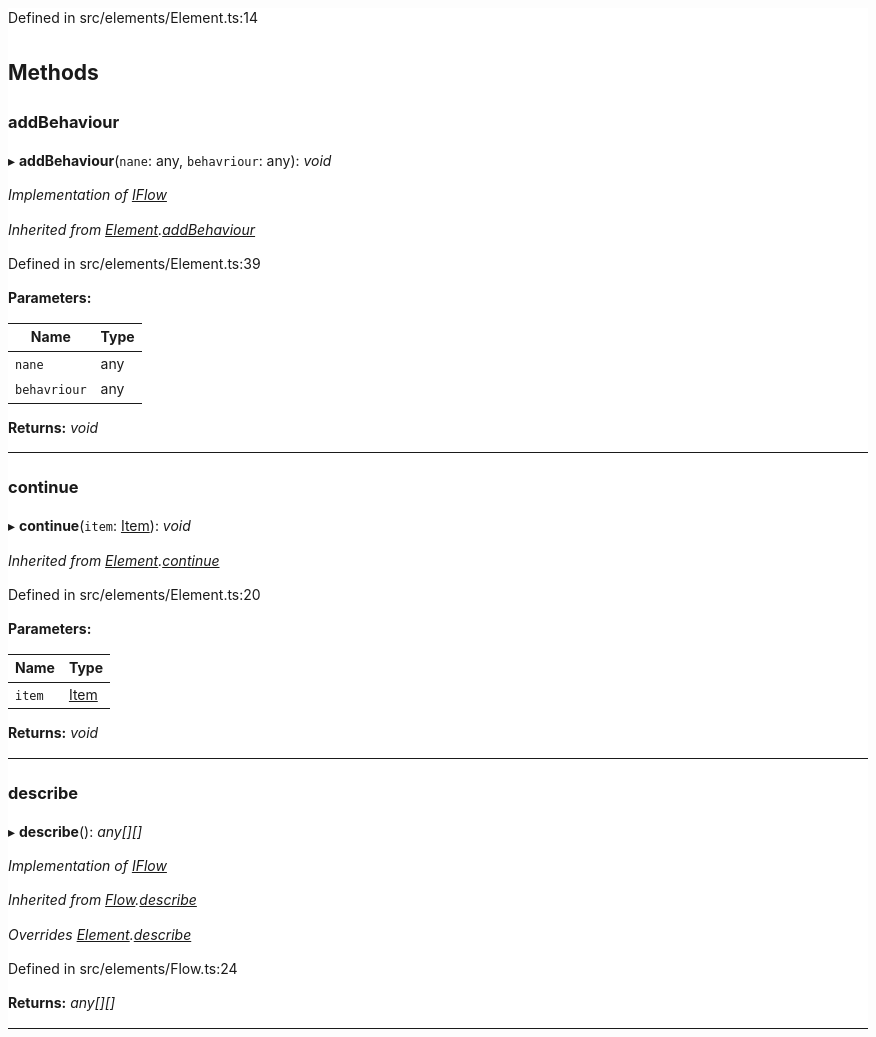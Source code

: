 Defined in src/elements/Element.ts:14

## Methods

###  addBehaviour

▸ **addBehaviour**(`nane`: any, `behavriour`: any): *void*

*Implementation of [IFlow](../interfaces/iflow.md)*

*Inherited from [Element](element.md).[addBehaviour](element.md#addbehaviour)*

Defined in src/elements/Element.ts:39

**Parameters:**

Name | Type |
------ | ------ |
`nane` | any |
`behavriour` | any |

**Returns:** *void*

___

###  continue

▸ **continue**(`item`: [Item](item.md)): *void*

*Inherited from [Element](element.md).[continue](element.md#continue)*

Defined in src/elements/Element.ts:20

**Parameters:**

Name | Type |
------ | ------ |
`item` | [Item](item.md) |

**Returns:** *void*

___

###  describe

▸ **describe**(): *any[][]*

*Implementation of [IFlow](../interfaces/iflow.md)*

*Inherited from [Flow](flow.md).[describe](flow.md#describe)*

*Overrides [Element](element.md).[describe](element.md#describe)*

Defined in src/elements/Flow.ts:24

**Returns:** *any[][]*

___
